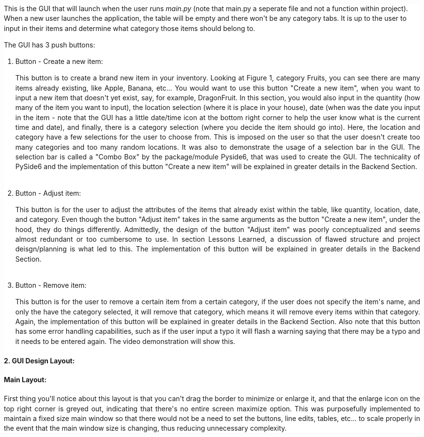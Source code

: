 This is the GUI that will launch when the user runs _main.py_ (note that main.py a seperate file and not a function within project).  
When a new user launches the application, the table will be empty and there won't be any category tabs.
It is up to the user to input in their items and determine what category those items should belong to. 

The GUI has 3 push buttons:
1. Button - Create a new item:  
    <div style="text-align: justify">This button is to create a brand new item in your inventory. Looking at Figure 1, category Fruits, you can see there 
    are many items already existing, like Apple, Banana, etc... 
    You would want to use this button "Create a new item", when you want to input a new item that doesn't yet exist, say, for example, DragonFruit. 
    In this section, you would also input in the quantity (how many of the item you want to input),
    the location selection (where it is place in your house), date (when was the date you input in the item - note that the GUI has a little 
    date/time icon at the bottom right corner to help the user know what is the current time and date), and finally, there is a 
    category selection (where you decide the item should go into).  
    Here, the location and category have a few selections for the user to choose from. This is imposed on the user
    so that the user doesn't create too many categories and too many random locations. It was also to demonstrate the usage of a 
    selection bar in the GUI. The selection bar is called a "Combo Box" by the package/module Pyside6, that was used to create the GUI. The technicality of
    PySide6 and the implementation of this button "Create a new item" will be explained in greater details in the Backend Section. </div> <br>                                                                                                                                                            
2. Button - Adjust item:  
    <div style="text-align: justify">This button is for the user to adjust the attributes of the items that already exist within the table, like 
    quantity, location, date, and category. Even though the button "Adjust item" takes in the same arguments as the button "Create a new item", under the hood,
    they do things differently. Admittedly, the design of the button "Adjust item" was poorly conceptualized and seems almost redundant or too cumbersome to use. 
    In section Lessons Learned, a discussion of flawed structure and project deisgn/planning is what led to this. The implementation of this button will be explained
    in greater details in the Backend Section.</div><br>
   
3. Button - Remove item:  
   <div style="text-align: justify"> This button is for the user to remove a certain item from a certain category, if the user does not specify the item's name, and 
   only the have the category selected, it will remove that category, which means it will remove every items within that category. Again, the implementation of this 
   button will be explained in greater details in the Backend Section. Also note that this button has some error handling capabilities, such as if the user input a typo it will flash a warning saying that there may be a typo and it needs to be entered again. The video demonstration will show this.</div>

#### 2. GUI Design Layout:
#### Main Layout:  
<div style="text-align: justify"> First thing you'll notice about this layout is that you can't drag the border to minimize or enlarge it, and that the enlarge icon on the top right corner
is greyed out, indicating that there's no entire screen maximize option. This was purposefully implemented to maintain a fixed size main window so that there 
would not be a need to set the buttons, line edits, tables, etc... to scale properly in the event that the main window size is changing, thus reducing unnecessary complexity.    
